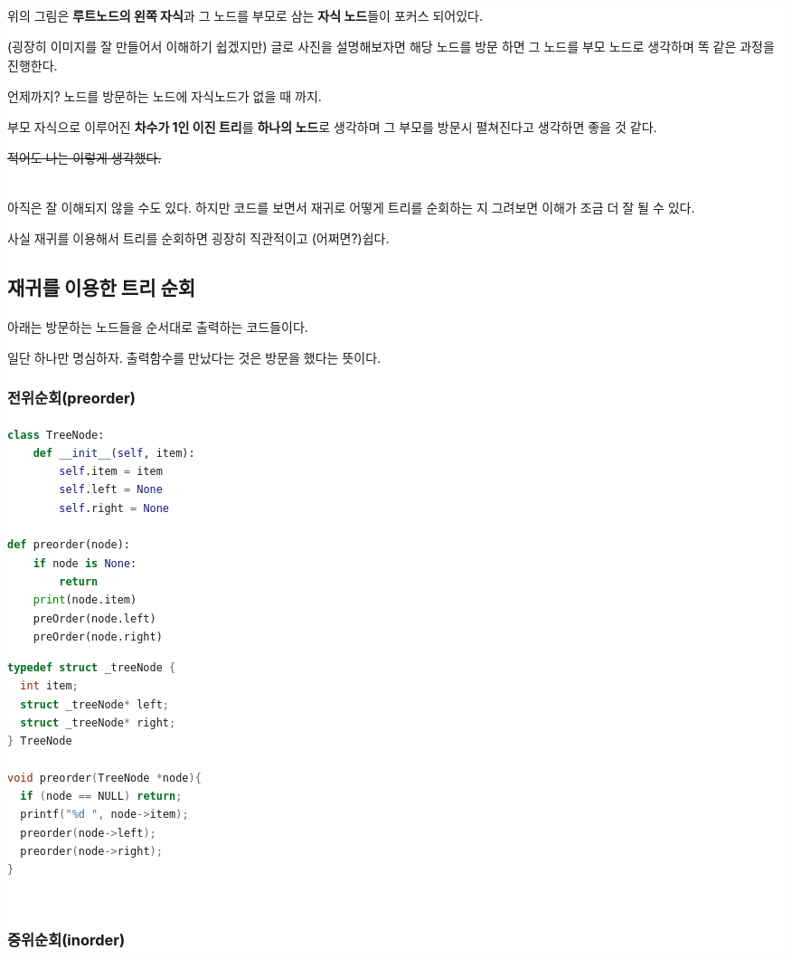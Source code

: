 위의 그림은 **루트노드의 왼쪽 자식**과 그 노드를 부모로 삼는 **자식 노드**들이 포커스 되어있다.


(굉장히 이미지를 잘 만들어서 이해하기 쉽겠지만) 글로 사진을 설명해보자면 해당 노드를 방문 하면 그 노드를 부모 노드로 생각하며 똑 같은 과정을 진행한다.
  
언제까지? 노드를 방문하는 노드에 자식노드가 없을 때 까지.
  
부모 자식으로 이루어진 **차수가 1인 이진 트리**를 **하나의 노드**로 생각하며 그 부모를 방문시 펼쳐진다고 생각하면 좋을 것 같다. 
  
~~적어도 나는 이렇게 생각했다.~~

<br>
아직은 잘 이해되지 않을 수도 있다. 하지만 코드를 보면서 재귀로 어떻게 트리를 순회하는 지 그려보면 이해가 조금 더 잘 될 수 있다.

사실 재귀를 이용해서 트리를 순회하면 굉장히 직관적이고 (어쩌면?)쉽다.

## 재귀를 이용한 트리 순회
 
아래는 방문하는 노드들을 순서대로 출력하는 코드들이다.
  
일단 하나만 명심하자. 출력함수를 만났다는 것은 방문을 했다는 뜻이다.

### 전위순회(preorder)

``` python
class TreeNode:
    def __init__(self, item):
        self.item = item
        self.left = None
        self.right = None

def preorder(node):
    if node is None:
        return
    print(node.item)
    preOrder(node.left)
    preOrder(node.right)
```

``` c
typedef struct _treeNode {
  int item;
  struct _treeNode* left;
  struct _treeNode* right;
} TreeNode

void preorder(TreeNode *node){
  if (node == NULL) return;
  printf("%d ", node->item);
  preorder(node->left);
  preorder(node->right);
}
```

<br>

### 중위순회(inorder)
